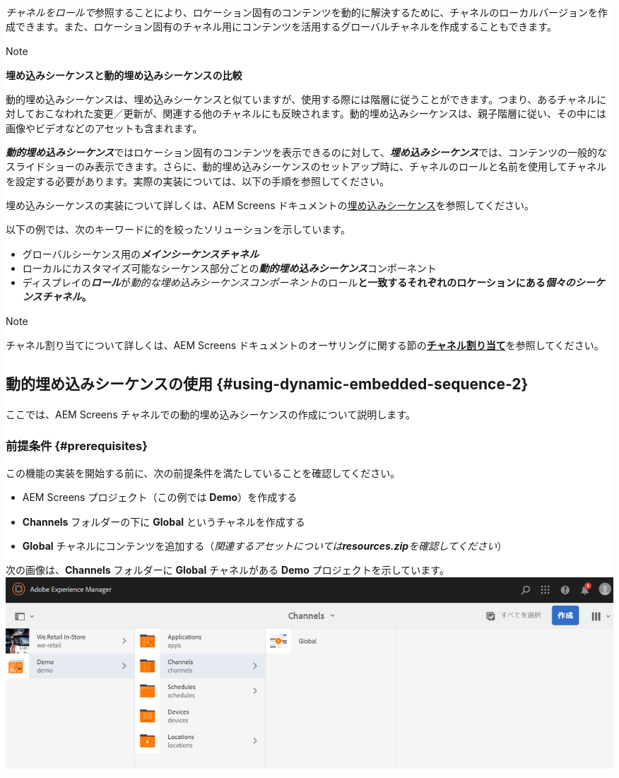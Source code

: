 *チャネルをロールで*&#x200B;参照することにより、ロケーション固有のコンテンツを動的に解決するために、チャネルのローカルバージョンを作成できます。また、ロケーション固有のチャネル用にコンテンツを活用するグローバルチャネルを作成することもできます。

>[!NOTE]
>
>**埋め込みシーケンスと動的埋め込みシーケンスの比較**
>
>動的埋め込みシーケンスは、埋め込みシーケンスと似ていますが、使用する際には階層に従うことができます。つまり、あるチャネルに対しておこなわれた変更／更新が、関連する他のチャネルにも反映されます。動的埋め込みシーケンスは、親子階層に従い、その中には画像やビデオなどのアセットも含まれます。
>
>***動的埋め込みシーケンス***&#x200B;ではロケーション固有のコンテンツを表示できるのに対して、***埋め込みシーケンス***&#x200B;では、コンテンツの一般的なスライドショーのみ表示できます。さらに、動的埋め込みシーケンスのセットアップ時に、チャネルのロールと名前を使用してチャネルを設定する必要があります。実際の実装については、以下の手順を参照してください。
>
>埋め込みシーケンスの実装について詳しくは、AEM Screens ドキュメントの[埋め込みシーケンス](embedded-sequences.md)を参照してください。

以下の例では、次のキーワードに的を絞ったソリューションを示しています。

* グローバルシーケンス用の&#x200B;***メインシーケンスチャネル***
* ローカルにカスタマイズ可能なシーケンス部分ごとの&#x200B;***動的埋め込みシーケンス***&#x200B;コンポーネント
* ディスプレイの&#x200B;***ロール***&#x200B;が&#x200B;*動的な埋め込みシーケンスコンポーネント*&#x200B;のロール&#x200B;**と一致するそれぞれのロケーションにある&#x200B;*個々のシーケンスチャネル*。**

>[!NOTE]
>
>チャネル割り当てについて詳しくは、AEM Screens ドキュメントのオーサリングに関する節の&#x200B;**[チャネル割り当て](channel-assignment.md)**&#x200B;を参照してください。

## 動的埋め込みシーケンスの使用 {#using-dynamic-embedded-sequence-2}

ここでは、AEM Screens チャネルでの動的埋め込みシーケンスの作成について説明します。

### 前提条件 {#prerequisites}

この機能の実装を開始する前に、次の前提条件を満たしていることを確認してください。

* AEM Screens プロジェクト（この例では **Demo**）を作成する

* **Channels** フォルダーの下に **Global** というチャネルを作成する

* **Global** チャネルにコンテンツを追加する（*関連するアセットについては&#x200B;**resources.zip**を確認してください*）

次の画像は、**Channels** フォルダーに **Global** チャネルがある **Demo** プロジェクトを示しています。![screen_shot_2018-09-07at21032pm](assets/screen_shot_2018-09-07at21032pm.png)
